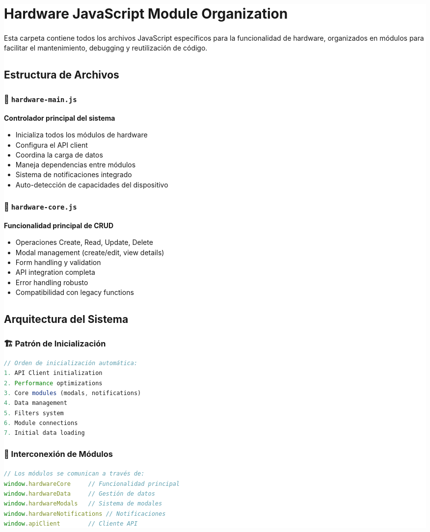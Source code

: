 # Hardware JavaScript Module Organization

Esta carpeta contiene todos los archivos JavaScript específicos para la funcionalidad de hardware, organizados en módulos para facilitar el mantenimiento, debugging y reutilización de código.

## Estructura de Archivos

### 🚀 `hardware-main.js`
**Controlador principal del sistema**
- Inicializa todos los módulos de hardware
- Configura el API client  
- Coordina la carga de datos
- Maneja dependencias entre módulos
- Sistema de notificaciones integrado
- Auto-detección de capacidades del dispositivo

### 🔧 `hardware-core.js`
**Funcionalidad principal de CRUD**
- Operaciones Create, Read, Update, Delete
- Modal management (create/edit, view details)
- Form handling y validation
- API integration completa
- Error handling robusto
- Compatibilidad con legacy functions

## Arquitectura del Sistema

### 🏗️ Patrón de Inicialización
```javascript
// Orden de inicialización automática:
1. API Client initialization
2. Performance optimizations
3. Core modules (modals, notifications)
4. Data management
5. Filters system
6. Module connections
7. Initial data loading
```

### 🔗 Interconexión de Módulos
```javascript
// Los módulos se comunican a través de:
window.hardwareCore     // Funcionalidad principal
window.hardwareData     // Gestión de datos
window.hardwareModals   // Sistema de modales
window.hardwareNotifications // Notificaciones
window.apiClient        // Cliente API
```

